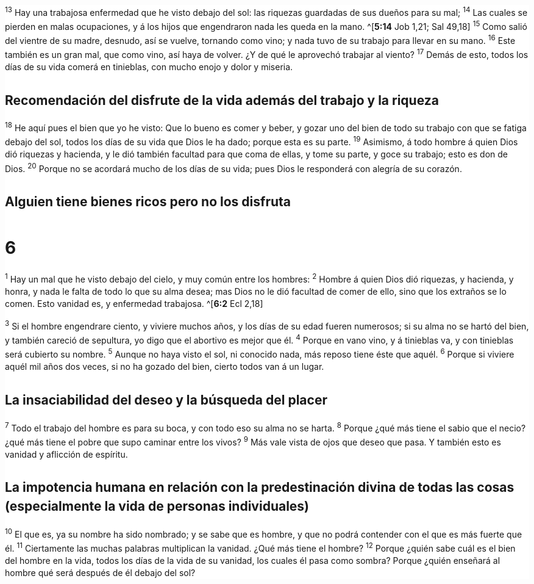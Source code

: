 
<sup class='bibleverse'>13</sup> Hay una trabajosa enfermedad que he visto debajo del sol: las riquezas guardadas de sus dueños para su mal; <sup class='bibleverse'>14</sup> Las cuales se pierden en malas ocupaciones, y á los hijos que engendraron nada les queda en la mano. ^[**5:14** Job 1,21; Sal 49,18] <sup class='bibleverse'>15</sup> Como salió del vientre de su madre, desnudo, así se vuelve, tornando como vino; y nada tuvo de su trabajo para llevar en su mano. <sup class='bibleverse'>16</sup> Este también es un gran mal, que como vino, así haya de volver. ¿Y de qué le aprovechó trabajar al viento? <sup class='bibleverse'>17</sup> Demás de esto, todos los días de su vida comerá en tinieblas, con mucho enojo y dolor y miseria. 




## Recomendación del disfrute de la vida además del trabajo y la riqueza
<sup class='bibleverse'>18</sup> He aquí pues el bien que yo he visto: Que lo bueno es comer y beber, y gozar uno del bien de todo su trabajo con que se fatiga debajo del sol, todos los días de su vida que Dios le ha dado; porque esta es su parte. <sup class='bibleverse'>19</sup> Asimismo, á todo hombre á quien Dios dió riquezas y hacienda, y le dió también facultad para que coma de ellas, y tome su parte, y goce su trabajo; esto es don de Dios. <sup class='bibleverse'>20</sup> Porque no se acordará mucho de los días de su vida; pues Dios le responderá con alegría de su corazón. 

## Alguien tiene bienes ricos pero no los disfruta
# 6 
<sup class='bibleverse'>1</sup> Hay un mal que he visto debajo del cielo, y muy común entre los hombres: <sup class='bibleverse'>2</sup> Hombre á quien Dios dió riquezas, y hacienda, y honra, y nada le falta de todo lo que su alma desea; mas Dios no le dió facultad de comer de ello, sino que los extraños se lo comen. Esto vanidad es, y enfermedad trabajosa. 
^[**6:2** Ecl 2,18] 


<sup class='bibleverse'>3</sup> Si el hombre engendrare ciento, y viviere muchos años, y los días de su edad fueren numerosos; si su alma no se hartó del bien, y también careció de sepultura, yo digo que el abortivo es mejor que él. <sup class='bibleverse'>4</sup> Porque en vano vino, y á tinieblas va, y con tinieblas será cubierto su nombre. <sup class='bibleverse'>5</sup> Aunque no haya visto el sol, ni conocido nada, más reposo tiene éste que aquél. <sup class='bibleverse'>6</sup> Porque si viviere aquél mil años dos veces, si no ha gozado del bien, cierto todos van á un lugar. 



## La insaciabilidad del deseo y la búsqueda del placer
<sup class='bibleverse'>7</sup> Todo el trabajo del hombre es para su boca, y con todo eso su alma no se harta. <sup class='bibleverse'>8</sup> Porque ¿qué más tiene el sabio que el necio? ¿qué más tiene el pobre que supo caminar entre los vivos? <sup class='bibleverse'>9</sup> Más vale vista de ojos que deseo que pasa. Y también esto es vanidad y aflicción de espíritu. 



## La impotencia humana en relación con la predestinación divina de todas las cosas (especialmente la vida de personas individuales)
<sup class='bibleverse'>10</sup> El que es, ya su nombre ha sido nombrado; y se sabe que es hombre, y que no podrá contender con el que es más fuerte que él. <sup class='bibleverse'>11</sup> Ciertamente las muchas palabras multiplican la vanidad. ¿Qué más tiene el hombre? <sup class='bibleverse'>12</sup> Porque ¿quién sabe cuál es el bien del hombre en la vida, todos los días de la vida de su vanidad, los cuales él pasa como sombra? Porque ¿quién enseñará al hombre qué será después de él debajo del sol? 
